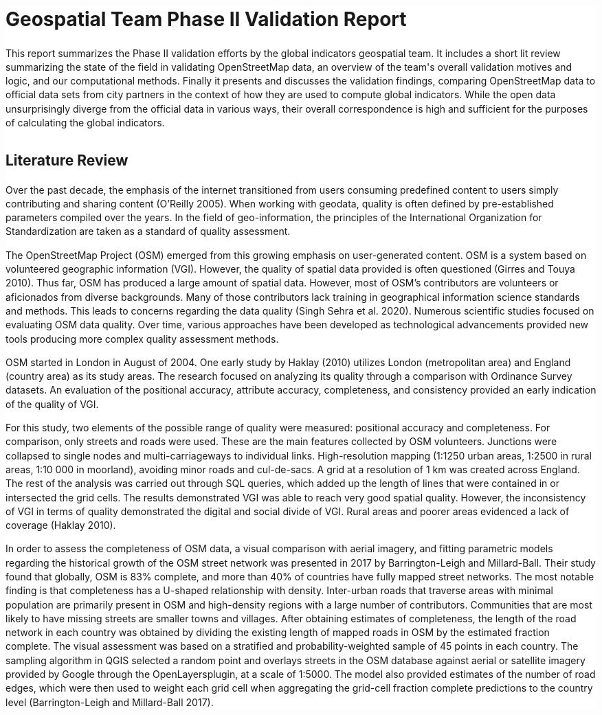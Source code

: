 # Geospatial Team Phase II Validation Report

This report summarizes the Phase II validation efforts by the global indicators geospatial team. It includes a short lit review summarizing the state of the field in validating OpenStreetMap data, an overview of the team's overall validation motives and logic, and our computational methods. Finally it presents and discusses the validation findings, comparing OpenStreetMap data to official data sets from city partners in the context of how they are used to compute global indicators. While the open data unsurprisingly diverge from the official data in various ways, their overall correspondence is high and sufficient for the purposes of calculating the global indicators.

## Literature Review

Over the past decade, the emphasis of the internet transitioned from users consuming predefined content to users simply contributing and sharing content (O’Reilly 2005). When working with geodata, quality is often defined by pre-established parameters compiled over the years. In the field of geo-information, the principles of the International Organization for Standardization are taken as a standard of quality assessment. 

The OpenStreetMap Project (OSM) emerged from this growing emphasis on user-generated content. OSM is a system based on volunteered geographic information (VGI). However, the quality of spatial data provided is often questioned (Girres and Touya 2010). Thus far, OSM has produced a large amount of spatial data. However, most of OSM’s contributors are volunteers or aficionados from diverse backgrounds. Many of those contributors lack training in geographical information science standards and methods. This leads to concerns regarding the data quality (Singh Sehra et al. 2020). Numerous scientific studies focused on evaluating OSM data quality. Over time, various approaches have been developed as technological advancements provided new tools producing more complex quality assessment methods. 
 
OSM started in London in August of 2004. One early study by Haklay (2010) utilizes London (metropolitan area) and England (country area) as its study areas. The research focused on analyzing its quality through a comparison with Ordinance Survey datasets. An evaluation of the positional accuracy, attribute accuracy, completeness, and consistency provided an early indication of the quality of VGI. 

For this study, two elements of the possible range of quality were measured: positional accuracy and completeness. For comparison, only streets and roads were used. These are the main features collected by OSM volunteers. Junctions were collapsed to single nodes and multi-carriageways to individual links. High-resolution mapping (1:1250 urban areas, 1:2500 in rural areas, 1:10 000 in moorland), avoiding minor roads and cul-de-sacs. A grid at a resolution of 1 km was created across England. The rest of the analysis was carried out through SQL queries, which added up the length of lines that were contained in or intersected the grid cells. The results demonstrated VGI was able to reach very good spatial quality. However, the inconsistency of VGI in terms of quality demonstrated the digital and social divide of VGI. Rural areas and poorer areas evidenced a lack of coverage (Haklay 2010).
 
In order to assess the completeness of OSM data, a visual comparison with aerial imagery, and fitting parametric models regarding the historical growth of the OSM street network was presented in 2017 by Barrington-Leigh and Millard-Ball. Their study found that globally, OSM is 83% complete, and more than 40% of countries have fully mapped street networks. The most notable finding is that completeness has a U-shaped relationship with density. Inter-urban roads that traverse areas with minimal population are primarily present in OSM and high-density regions with a large number of contributors. Communities that are most likely to have missing streets are smaller towns and villages. After obtaining estimates of completeness, the length of the road network in each country was obtained by dividing the existing length of mapped roads in OSM by the estimated fraction complete. The visual assessment was based on a stratified and probability-weighted sample of 45 points in each country. The sampling algorithm in QGIS selected a random point and overlays streets in the OSM database against aerial or satellite imagery provided by Google through the OpenLayersplugin, at a scale of 1:5000. The model also provided estimates of the number of road edges, which were then used to weight each grid cell when aggregating the grid-cell fraction complete predictions to the country level (Barrington-Leigh and Millard-Ball 2017). 
 